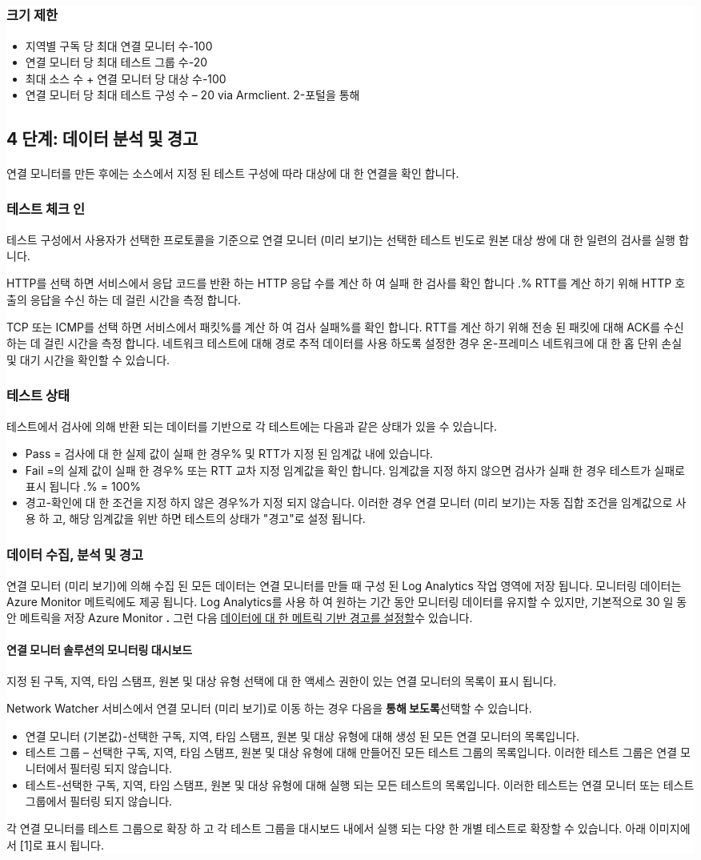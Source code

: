 ### <a name="scale-limits"></a>크기 제한

* 지역별 구독 당 최대 연결 모니터 수-100
* 연결 모니터 당 최대 테스트 그룹 수-20
* 최대 소스 수 + 연결 모니터 당 대상 수-100
* 연결 모니터 당 최대 테스트 구성 수 – 20 via Armclient. 2-포털을 통해

## <a name="step-4--data-analysis-and-alerts"></a>4 단계: 데이터 분석 및 경고

연결 모니터를 만든 후에는 소스에서 지정 된 테스트 구성에 따라 대상에 대 한 연결을 확인 합니다.

### <a name="checks-in-a-test"></a>테스트 체크 인

테스트 구성에서 사용자가 선택한 프로토콜을 기준으로 연결 모니터 (미리 보기)는 선택한 테스트 빈도로 원본 대상 쌍에 대 한 일련의 검사를 실행 합니다.

HTTP를 선택 하면 서비스에서 응답 코드를 반환 하는 HTTP 응답 수를 계산 하 여 실패 한 검사를 확인 합니다 .%  RTT를 계산 하기 위해 HTTP 호출의 응답을 수신 하는 데 걸린 시간을 측정 합니다.

TCP 또는 ICMP를 선택 하면 서비스에서 패킷%를 계산 하 여 검사 실패%를 확인 합니다. RTT를 계산 하기 위해 전송 된 패킷에 대해 ACK를 수신 하는 데 걸린 시간을 측정 합니다. 네트워크 테스트에 대해 경로 추적 데이터를 사용 하도록 설정한 경우 온-프레미스 네트워크에 대 한 홉 단위 손실 및 대기 시간을 확인할 수 있습니다.

### <a name="states-of-a-test"></a>테스트 상태

테스트에서 검사에 의해 반환 되는 데이터를 기반으로 각 테스트에는 다음과 같은 상태가 있을 수 있습니다.

* Pass = 검사에 대 한 실제 값이 실패 한 경우% 및 RTT가 지정 된 임계값 내에 있습니다.
* Fail =의 실제 값이 실패 한 경우% 또는 RTT 교차 지정 임계값을 확인 합니다. 임계값을 지정 하지 않으면 검사가 실패 한 경우 테스트가 실패로 표시 됩니다 .% = 100%
* 경고-확인에 대 한 조건을 지정 하지 않은 경우%가 지정 되지 않습니다. 이러한 경우 연결 모니터 (미리 보기)는 자동 집합 조건을 임계값으로 사용 하 고, 해당 임계값을 위반 하면 테스트의 상태가 "경고"로 설정 됩니다.

### <a name="data-collection-analysis-and-alerts"></a>데이터 수집, 분석 및 경고

연결 모니터 (미리 보기)에 의해 수집 된 모든 데이터는 연결 모니터를 만들 때 구성 된 Log Analytics 작업 영역에 저장 됩니다. 모니터링 데이터는 Azure Monitor 메트릭에도 제공 됩니다. Log Analytics를 사용 하 여 원하는 기간 동안 모니터링 데이터를 유지할 수 있지만, 기본적으로 30 일 동안 메트릭을 저장 Azure Monitor **.** 그런 다음 [데이터에 대 한 메트릭 기반 경고를 설정할](https://azure.microsoft.com/blog/monitor-at-scale-in-azure-monitor-with-multi-resource-metric-alerts/)수 있습니다.

#### <a name="monitoring-dashboards-in-connection-monitor-solution"></a>연결 모니터 솔루션의 모니터링 대시보드

지정 된 구독, 지역, 타임 스탬프, 원본 및 대상 유형 선택에 대 한 액세스 권한이 있는 연결 모니터의 목록이 표시 됩니다.

Network Watcher 서비스에서 연결 모니터 (미리 보기)로 이동 하는 경우 다음을 **통해 보도록**선택할 수 있습니다.

* 연결 모니터 (기본값)-선택한 구독, 지역, 타임 스탬프, 원본 및 대상 유형에 대해 생성 된 모든 연결 모니터의 목록입니다.
* 테스트 그룹 – 선택한 구독, 지역, 타임 스탬프, 원본 및 대상 유형에 대해 만들어진 모든 테스트 그룹의 목록입니다. 이러한 테스트 그룹은 연결 모니터에서 필터링 되지 않습니다.
* 테스트-선택한 구독, 지역, 타임 스탬프, 원본 및 대상 유형에 대해 실행 되는 모든 테스트의 목록입니다. 이러한 테스트는 연결 모니터 또는 테스트 그룹에서 필터링 되지 않습니다.

각 연결 모니터를 테스트 그룹으로 확장 하 고 각 테스트 그룹을 대시보드 내에서 실행 되는 다양 한 개별 테스트로 확장할 수 있습니다. 아래 이미지에서 [1]로 표시 됩니다.
